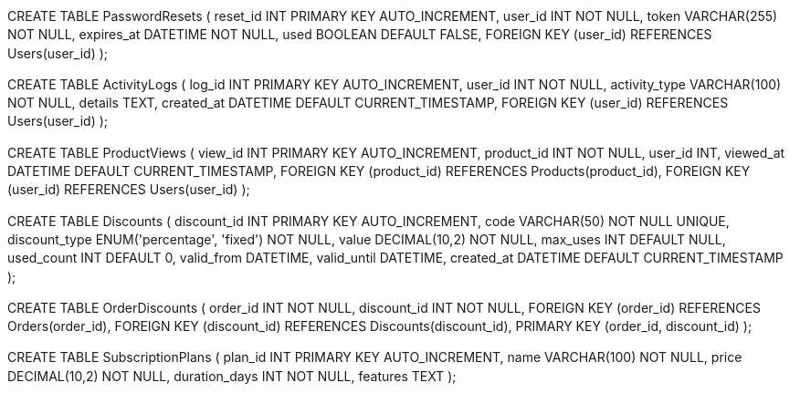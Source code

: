 CREATE TABLE PasswordResets (
    reset_id INT PRIMARY KEY AUTO_INCREMENT,
    user_id INT NOT NULL,
    token VARCHAR(255) NOT NULL,
    expires_at DATETIME NOT NULL,
    used BOOLEAN DEFAULT FALSE,
    FOREIGN KEY (user_id) REFERENCES Users(user_id)
);

 
CREATE TABLE ActivityLogs (
    log_id INT PRIMARY KEY AUTO_INCREMENT,
    user_id INT NOT NULL,
    activity_type VARCHAR(100) NOT NULL,
    details TEXT,
    created_at DATETIME DEFAULT CURRENT_TIMESTAMP,
    FOREIGN KEY (user_id) REFERENCES Users(user_id)
);

CREATE TABLE ProductViews (
    view_id INT PRIMARY KEY AUTO_INCREMENT,
    product_id INT NOT NULL,
    user_id INT,
    viewed_at DATETIME DEFAULT CURRENT_TIMESTAMP,
    FOREIGN KEY (product_id) REFERENCES Products(product_id),
    FOREIGN KEY (user_id) REFERENCES Users(user_id)
);

CREATE TABLE Discounts (
    discount_id INT PRIMARY KEY AUTO_INCREMENT,
    code VARCHAR(50) NOT NULL UNIQUE,
    discount_type ENUM('percentage', 'fixed') NOT NULL,
    value DECIMAL(10,2) NOT NULL,
    max_uses INT DEFAULT NULL,
    used_count INT DEFAULT 0,
    valid_from DATETIME,
    valid_until DATETIME,
    created_at DATETIME DEFAULT CURRENT_TIMESTAMP
);

CREATE TABLE OrderDiscounts (
    order_id INT NOT NULL,
    discount_id INT NOT NULL,
    FOREIGN KEY (order_id) REFERENCES Orders(order_id),
    FOREIGN KEY (discount_id) REFERENCES Discounts(discount_id),
    PRIMARY KEY (order_id, discount_id)
);

CREATE TABLE SubscriptionPlans (
    plan_id INT PRIMARY KEY AUTO_INCREMENT,
    name VARCHAR(100) NOT NULL,
    price DECIMAL(10,2) NOT NULL,
    duration_days INT NOT NULL,
    features TEXT
);
